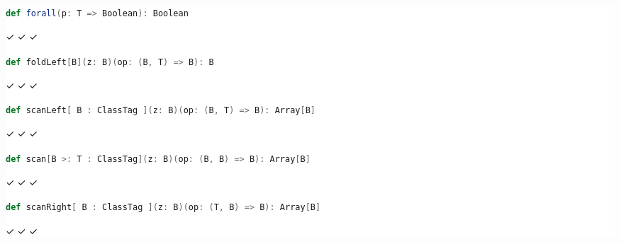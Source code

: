 ```scala
def forall(p: T => Boolean): Boolean
```
</td>
<td>✓</td>
<td>✓</td>
<td>✓</td>
</tr>
<tr>
<td>

```scala
def foldLeft[B](z: B)(op: (B, T) => B): B
```
</td>
<td>✓</td>
<td>✓</td>
<td>✓</td>
</tr>
<tr>
<td>

```scala
def scanLeft[ B : ClassTag ](z: B)(op: (B, T) => B): Array[B]
```
</td>
<td>✓</td>
<td>✓</td>
<td>✓</td>
</tr>
<tr>
<td>

```scala
def scan[B >: T : ClassTag](z: B)(op: (B, B) => B): Array[B]
```
</td>
<td>✓</td>
<td>✓</td>
<td>✓</td>
</tr>
<tr>
<td>

```scala
def scanRight[ B : ClassTag ](z: B)(op: (T, B) => B): Array[B]
```
</td>
<td>✓</td>
<td>✓</td>
<td>✓</td>
</tr>
<tr>
<td>
